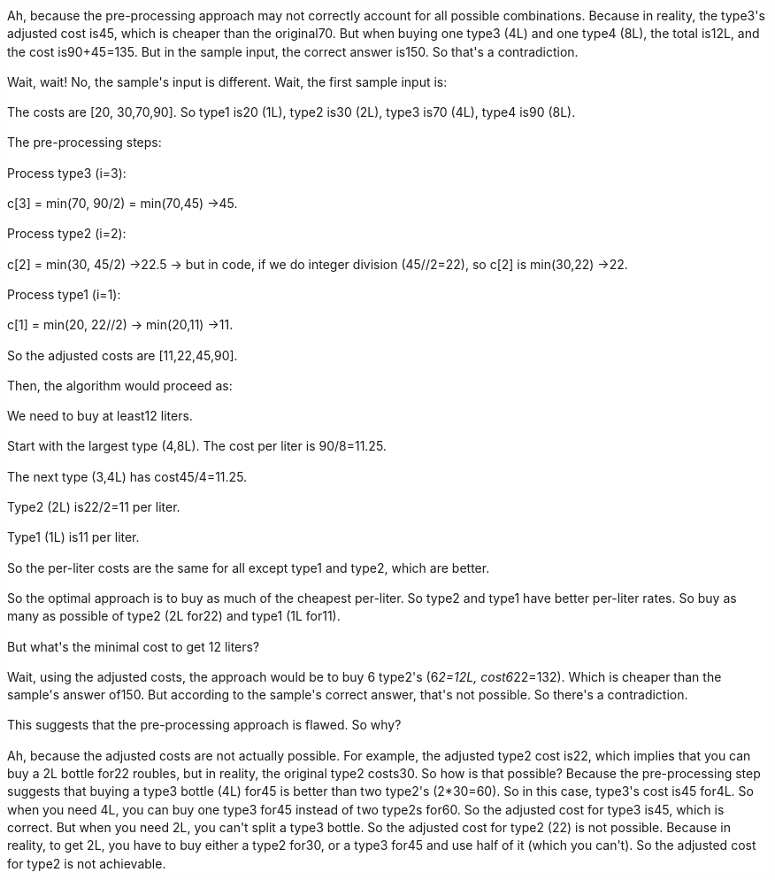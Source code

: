 Ah, because the pre-processing approach may not correctly account for all possible combinations. Because in reality, the type3's adjusted cost is45, which is cheaper than the original70. But when buying one type3 (4L) and one type4 (8L), the total is12L, and the cost is90+45=135. But in the sample input, the correct answer is150. So that's a contradiction.

Wait, wait! No, the sample's input is different. Wait, the first sample input is:

The costs are [20, 30,70,90]. So type1 is20 (1L), type2 is30 (2L), type3 is70 (4L), type4 is90 (8L).

The pre-processing steps:

Process type3 (i=3):

c[3] = min(70, 90/2) = min(70,45) →45.

Process type2 (i=2):

c[2] = min(30, 45/2) →22.5 → but in code, if we do integer division (45//2=22), so c[2] is min(30,22) →22.

Process type1 (i=1):

c[1] = min(20, 22//2) → min(20,11) →11.

So the adjusted costs are [11,22,45,90].

Then, the algorithm would proceed as:

We need to buy at least12 liters.

Start with the largest type (4,8L). The cost per liter is 90/8=11.25.

The next type (3,4L) has cost45/4=11.25.

Type2 (2L) is22/2=11 per liter.

Type1 (1L) is11 per liter.

So the per-liter costs are the same for all except type1 and type2, which are better.

So the optimal approach is to buy as much of the cheapest per-liter. So type2 and type1 have better per-liter rates. So buy as many as possible of type2 (2L for22) and type1 (1L for11).

But what's the minimal cost to get 12 liters?

Wait, using the adjusted costs, the approach would be to buy 6 type2's (6*2=12L, cost6*22=132). Which is cheaper than the sample's answer of150. But according to the sample's correct answer, that's not possible. So there's a contradiction.

This suggests that the pre-processing approach is flawed. So why?

Ah, because the adjusted costs are not actually possible. For example, the adjusted type2 cost is22, which implies that you can buy a 2L bottle for22 roubles, but in reality, the original type2 costs30. So how is that possible? Because the pre-processing step suggests that buying a type3 bottle (4L) for45 is better than two type2's (2*30=60). So in this case, type3's cost is45 for4L. So when you need 4L, you can buy one type3 for45 instead of two type2s for60. So the adjusted cost for type3 is45, which is correct. But when you need 2L, you can't split a type3 bottle. So the adjusted cost for type2 (22) is not possible. Because in reality, to get 2L, you have to buy either a type2 for30, or a type3 for45 and use half of it (which you can't). So the adjusted cost for type2 is not achievable.
